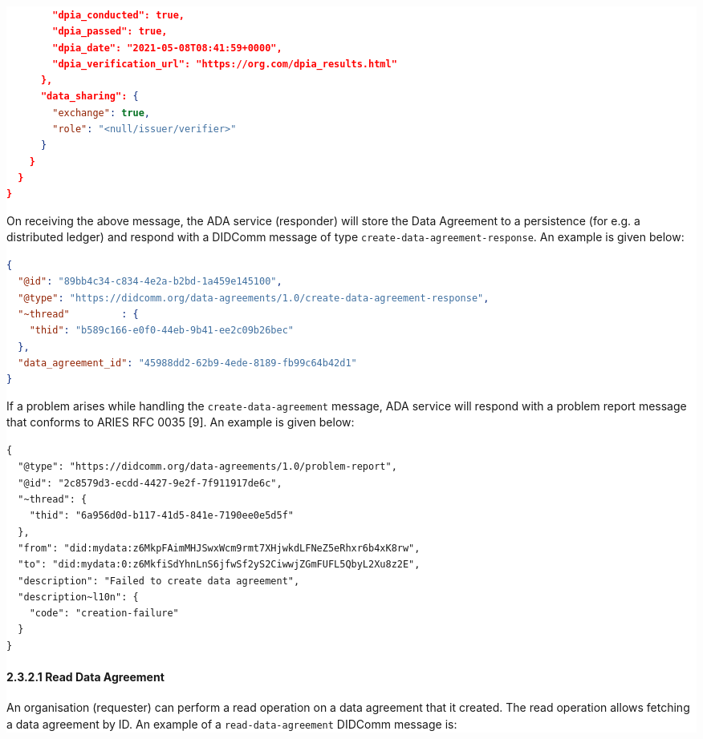 ```json
        "dpia_conducted": true,
        "dpia_passed": true,
        "dpia_date": "2021-05-08T08:41:59+0000",
        "dpia_verification_url": "https://org.com/dpia_results.html"
      },
      "data_sharing": {
        "exchange": true,
        "role": "<null/issuer/verifier>"
      }
    }
  }
}
```

On receiving the above message, the ADA service (responder) will store the Data Agreement to a persistence (for e.g. a distributed ledger) and respond with a DIDComm message of type `create-data-agreement-response`. An example is given below:

```json
{
  "@id": "89bb4c34-c834-4e2a-b2bd-1a459e145100",
  "@type": "https://didcomm.org/data-agreements/1.0/create-data-agreement-response",
  "~thread"      	: {
	"thid": "b589c166-e0f0-44eb-9b41-ee2c09b26bec"
  },
  "data_agreement_id": "45988dd2-62b9-4ede-8189-fb99c64b42d1"
}
```

If a problem arises while handling the `create-data-agreement` message, ADA service will respond with a problem report message that conforms to ARIES RFC 0035 [9]. An example is given below:


```
{
  "@type": "https://didcomm.org/data-agreements/1.0/problem-report",
  "@id": "2c8579d3-ecdd-4427-9e2f-7f911917de6c",
  "~thread": {
    "thid": "6a956d0d-b117-41d5-841e-7190ee0e5d5f"
  },
  "from": "did:mydata:z6MkpFAimMHJSwxWcm9rmt7XHjwkdLFNeZ5eRhxr6b4xK8rw",
  "to": "did:mydata:0:z6MkfiSdYhnLnS6jfwSf2yS2CiwwjZGmFUFL5QbyL2Xu8z2E",
  "description": "Failed to create data agreement",
  "description~l10n": {
    "code": "creation-failure"
  }
}
```

#### 2.3.2.1	Read Data Agreement

An organisation (requester) can perform a read operation on a data agreement that it created. The read operation allows fetching a data agreement by ID. An example of a `read-data-agreement` DIDComm message is:
